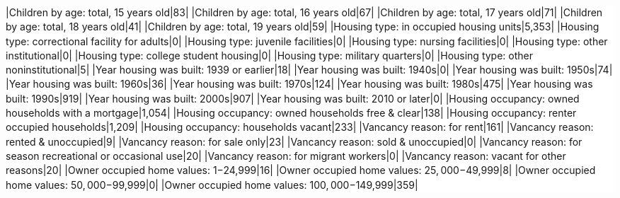 |Children by age: total, 15 years old|83|
|Children by age: total, 16 years old|67|
|Children by age: total, 17 years old|71|
|Children by age: total, 18 years old|41|
|Children by age: total, 19 years old|59|
|Housing type: in occupied housing units|5,353|
|Housing type: correctional facility for adults|0|
|Housing type: juvenile facilities|0|
|Housing type: nursing facilities|0|
|Housing type: other institutional|0|
|Housing type: college student housing|0|
|Housing type: military quarters|0|
|Housing type: other noninstitutional|5|
|Year housing was built: 1939 or earlier|18|
|Year housing was built: 1940s|0|
|Year housing was built: 1950s|74|
|Year housing was built: 1960s|36|
|Year housing was built: 1970s|124|
|Year housing was built: 1980s|475|
|Year housing was built: 1990s|919|
|Year housing was built: 2000s|907|
|Year housing was built: 2010 or later|0|
|Housing occupancy: owned households with a mortgage|1,054|
|Housing occupancy: owned households free & clear|138|
|Housing occupancy: renter occupied households|1,209|
|Housing occupancy: households vacant|233|
|Vancancy reason: for rent|161|
|Vancancy reason: rented & unoccupied|9|
|Vancancy reason: for sale only|23|
|Vancancy reason: sold & unoccupied|0|
|Vancancy reason: for season recreational or occasional use|20|
|Vancancy reason: for migrant workers|0|
|Vancancy reason: vacant for other reasons|20|
|Owner occupied home values: $1-$24,999|16|
|Owner occupied home values: $25,000-$49,999|8|
|Owner occupied home values: $50,000-$99,999|0|
|Owner occupied home values: $100,000-$149,999|359|